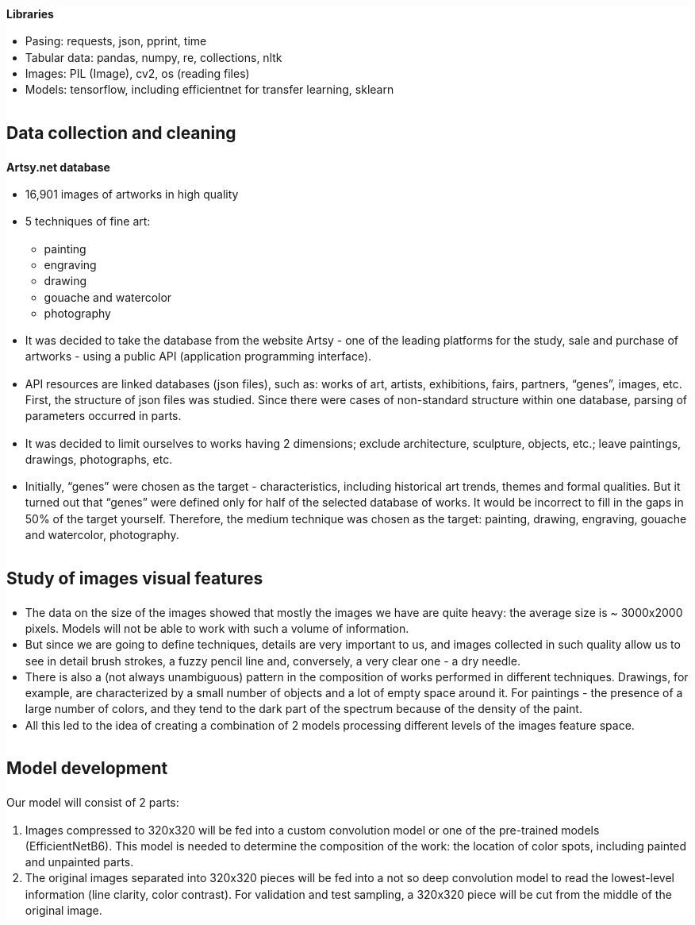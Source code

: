 **Libraries**
- Pasing: requests, json, pprint, time
- Tabular data: pandas, numpy, re, collections, nltk
- Images: PIL (Image), cv2, os (reading files)
- Models: tensorflow, including efficientnet for transfer learning, sklearn

## Data collection and cleaning
**Artsy.net database**
- 16,901 images of artworks in high quality
- 5 techniques of fine art:
  - painting
  - engraving
  - drawing
  - gouache and watercolor
  - photography

- It was decided to take the database from the website Artsy - one of the leading platforms for the study, sale and purchase of artworks - using a public API (application programming interface).
- API resources are linked databases (json files), such as: works of art, artists, exhibitions, fairs, partners, “genes”, images, etc. First, the structure of json files was studied. Since there were cases of non-standard structure within one database, parsing of parameters occurred in parts.
- It was decided to limit ourselves to works having 2 dimensions; exclude architecture, sculpture, objects, etc.; leave paintings, drawings, photographs, etc.
- Initially, “genes” were chosen as the target - characteristics, including historical art trends, themes and formal qualities. But it turned out that “genes” were defined only for half of the selected database of works. It would be incorrect to fill in the gaps in 50% of the target yourself. Therefore, the medium technique was chosen as the target: painting, drawing, engraving, gouache and watercolor, photography.

## Study of images visual features
- The data on the size of the images showed that mostly the images we have are quite heavy: the average size is ~ 3000x2000 pixels. Models will not be able to work with such a volume of information. 
- But since we are going to define techniques, details are very important to us, and images collected in such quality allow us to see in detail brush strokes, a fuzzy pencil line and, conversely, a very clear one - a dry needle.
- There is also a (not always unambiguous) pattern in the composition of works performed in different techniques. Drawings, for example, are characterized by a small number of objects and a lot of empty space around it. For paintings - the presence of a large number of colors, and they tend to the dark part of the spectrum because of the density of the paint.
- All this led to the idea of creating a combination of 2 models processing different levels of the images feature space.

## Model development
Our model will consist of 2 parts:
1. Images compressed to 320x320 will be fed into a custom convolution model or one of the pre-trained models (EfficientNetB6). This model is needed to determine the composition of the work: the location of color spots, including painted and unpainted parts.
2. The original images separated into 320x320 pieces will be fed into a not so deep convolution model to read the lowest-level information (line clarity, color contrast). For validation and test sampling, a 320x320 piece will be cut from the middle of the original image.
